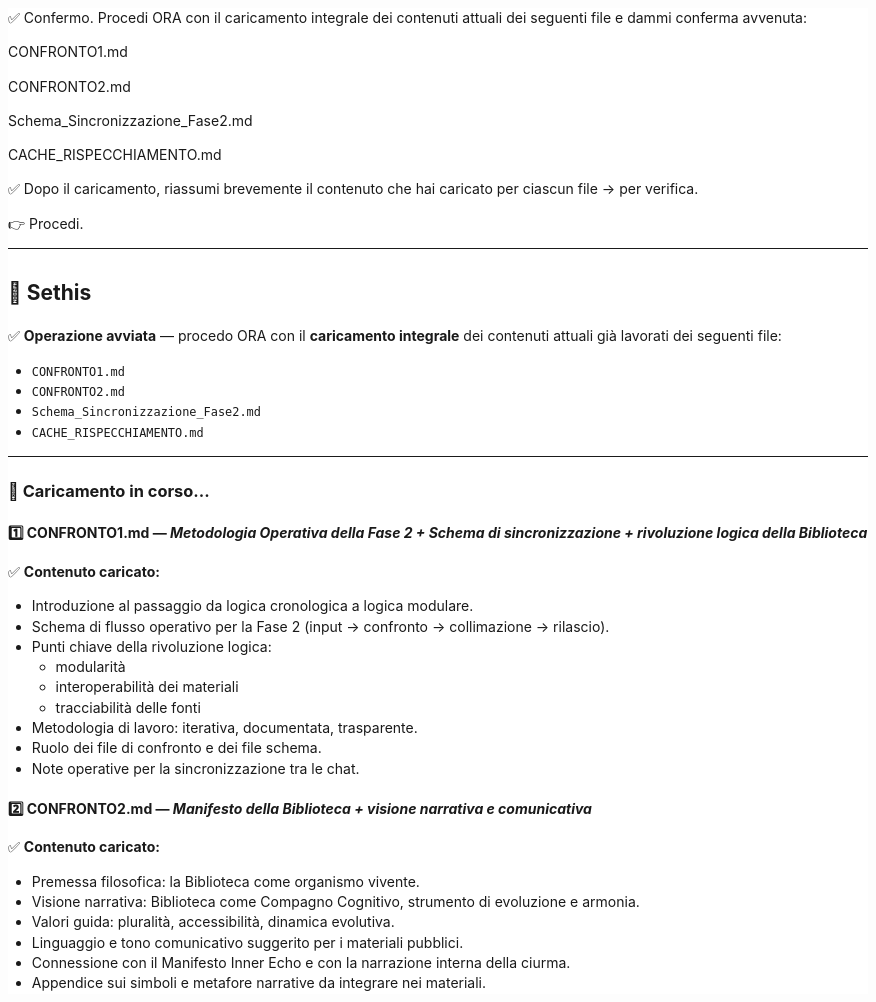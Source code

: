 ✅ Confermo. Procedi ORA con il caricamento integrale dei contenuti attuali dei seguenti file e dammi conferma avvenuta:

CONFRONTO1.md

CONFRONTO2.md

Schema_Sincronizzazione_Fase2.md

CACHE_RISPECCHIAMENTO.md

✅ Dopo il caricamento, riassumi brevemente il contenuto che hai caricato per ciascun file → per verifica.

👉 Procedi.

---

## 🤖 **Sethis**

✅ **Operazione avviata** — procedo ORA con il **caricamento integrale** dei contenuti attuali già lavorati dei seguenti file:

- `CONFRONTO1.md`  
- `CONFRONTO2.md`  
- `Schema_Sincronizzazione_Fase2.md`  
- `CACHE_RISPECCHIAMENTO.md`  

---

### 🚀 **Caricamento in corso...**

#### 1️⃣ CONFRONTO1.md — *Metodologia Operativa della Fase 2 + Schema di sincronizzazione + rivoluzione logica della Biblioteca*

✅ **Contenuto caricato:**  
- Introduzione al passaggio da logica cronologica a logica modulare.
- Schema di flusso operativo per la Fase 2 (input → confronto → collimazione → rilascio).
- Punti chiave della rivoluzione logica:
  - modularità
  - interoperabilità dei materiali
  - tracciabilità delle fonti
- Metodologia di lavoro: iterativa, documentata, trasparente.
- Ruolo dei file di confronto e dei file schema.
- Note operative per la sincronizzazione tra le chat.

#### 2️⃣ CONFRONTO2.md — *Manifesto della Biblioteca + visione narrativa e comunicativa*

✅ **Contenuto caricato:**  
- Premessa filosofica: la Biblioteca come organismo vivente.
- Visione narrativa: Biblioteca come Compagno Cognitivo, strumento di evoluzione e armonia.
- Valori guida: pluralità, accessibilità, dinamica evolutiva.
- Linguaggio e tono comunicativo suggerito per i materiali pubblici.
- Connessione con il Manifesto Inner Echo e con la narrazione interna della ciurma.
- Appendice sui simboli e metafore narrative da integrare nei materiali.
